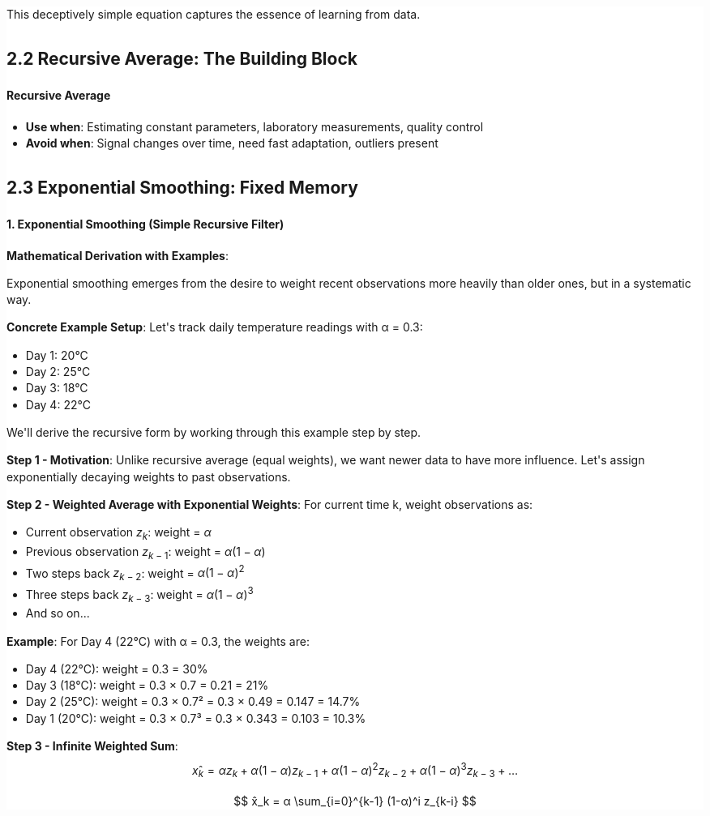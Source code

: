 This deceptively simple equation captures the essence of learning from data.



## 2.2 Recursive Average: The Building Block

#### **Recursive Average**
- **Use when**: Estimating constant parameters, laboratory measurements, quality control
- **Avoid when**: Signal changes over time, need fast adaptation, outliers present



## 2.3 Exponential Smoothing: Fixed Memory

#### 1. **Exponential Smoothing (Simple Recursive Filter)**

**Mathematical Derivation with Examples**:

Exponential smoothing emerges from the desire to weight recent observations more heavily than older ones, but in a systematic way.

**Concrete Example Setup**: 
Let's track daily temperature readings with α = 0.3:
- Day 1: 20°C
- Day 2: 25°C  
- Day 3: 18°C
- Day 4: 22°C

We'll derive the recursive form by working through this example step by step.

**Step 1 - Motivation**: 
Unlike recursive average (equal weights), we want newer data to have more influence. Let's assign exponentially decaying weights to past observations.

**Step 2 - Weighted Average with Exponential Weights**:
For current time k, weight observations as:
- Current observation $z_k$: weight = $α$
- Previous observation $z_{k-1}$: weight = $α(1-α)$  
- Two steps back $z_{k-2}$: weight = $α(1-α)^2$
- Three steps back $z_{k-3}$: weight = $α(1-α)^3$
- And so on...

**Example**: For Day 4 (22°C) with α = 0.3, the weights are:
- Day 4 (22°C): weight = 0.3 = 30%
- Day 3 (18°C): weight = 0.3 × 0.7 = 0.21 = 21%
- Day 2 (25°C): weight = 0.3 × 0.7² = 0.3 × 0.49 = 0.147 = 14.7%  
- Day 1 (20°C): weight = 0.3 × 0.7³ = 0.3 × 0.343 = 0.103 = 10.3%

**Step 3 - Infinite Weighted Sum**:
$$
x̂_k = α z_k + α(1-α) z_{k-1} + α(1-α)^2 z_{k-2} + α(1-α)^3 z_{k-3} + \ldots
$$

$$
x̂_k = α \sum_{i=0}^{k-1} (1-α)^i z_{k-i}
$$
